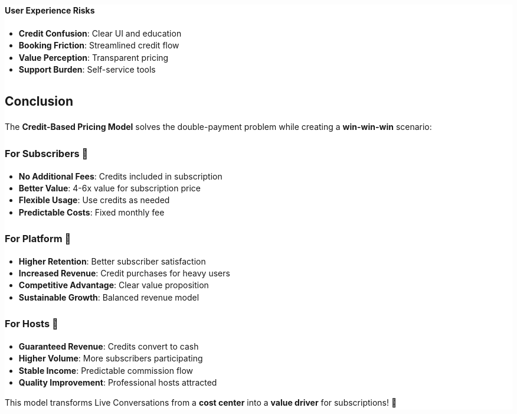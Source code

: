 #### **User Experience Risks**
- **Credit Confusion**: Clear UI and education
- **Booking Friction**: Streamlined credit flow
- **Value Perception**: Transparent pricing
- **Support Burden**: Self-service tools

## Conclusion

The **Credit-Based Pricing Model** solves the double-payment problem while creating a **win-win-win** scenario:

### **For Subscribers** 🎯
- **No Additional Fees**: Credits included in subscription
- **Better Value**: 4-6x value for subscription price
- **Flexible Usage**: Use credits as needed
- **Predictable Costs**: Fixed monthly fee

### **For Platform** 🏢
- **Higher Retention**: Better subscriber satisfaction
- **Increased Revenue**: Credit purchases for heavy users
- **Competitive Advantage**: Clear value proposition
- **Sustainable Growth**: Balanced revenue model

### **For Hosts** 👥
- **Guaranteed Revenue**: Credits convert to cash
- **Higher Volume**: More subscribers participating
- **Stable Income**: Predictable commission flow
- **Quality Improvement**: Professional hosts attracted

This model transforms Live Conversations from a **cost center** into a **value driver** for subscriptions! 🎉
